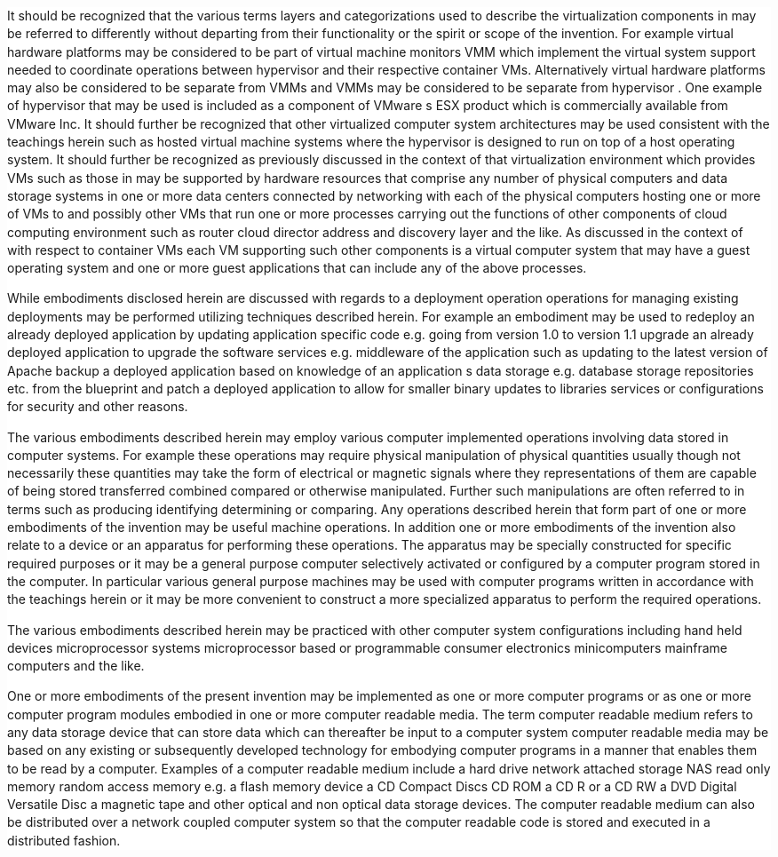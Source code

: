 It should be recognized that the various terms layers and categorizations used to describe the virtualization components in may be referred to differently without departing from their functionality or the spirit or scope of the invention. For example virtual hardware platforms may be considered to be part of virtual machine monitors VMM which implement the virtual system support needed to coordinate operations between hypervisor and their respective container VMs. Alternatively virtual hardware platforms may also be considered to be separate from VMMs and VMMs may be considered to be separate from hypervisor . One example of hypervisor that may be used is included as a component of VMware s ESX product which is commercially available from VMware Inc. It should further be recognized that other virtualized computer system architectures may be used consistent with the teachings herein such as hosted virtual machine systems where the hypervisor is designed to run on top of a host operating system. It should further be recognized as previously discussed in the context of that virtualization environment which provides VMs such as those in may be supported by hardware resources that comprise any number of physical computers and data storage systems in one or more data centers connected by networking with each of the physical computers hosting one or more of VMs to and possibly other VMs that run one or more processes carrying out the functions of other components of cloud computing environment such as router cloud director address and discovery layer and the like. As discussed in the context of with respect to container VMs each VM supporting such other components is a virtual computer system that may have a guest operating system and one or more guest applications that can include any of the above processes.

While embodiments disclosed herein are discussed with regards to a deployment operation operations for managing existing deployments may be performed utilizing techniques described herein. For example an embodiment may be used to redeploy an already deployed application by updating application specific code e.g. going from version 1.0 to version 1.1 upgrade an already deployed application to upgrade the software services e.g. middleware of the application such as updating to the latest version of Apache backup a deployed application based on knowledge of an application s data storage e.g. database storage repositories etc. from the blueprint and patch a deployed application to allow for smaller binary updates to libraries services or configurations for security and other reasons.

The various embodiments described herein may employ various computer implemented operations involving data stored in computer systems. For example these operations may require physical manipulation of physical quantities usually though not necessarily these quantities may take the form of electrical or magnetic signals where they representations of them are capable of being stored transferred combined compared or otherwise manipulated. Further such manipulations are often referred to in terms such as producing identifying determining or comparing. Any operations described herein that form part of one or more embodiments of the invention may be useful machine operations. In addition one or more embodiments of the invention also relate to a device or an apparatus for performing these operations. The apparatus may be specially constructed for specific required purposes or it may be a general purpose computer selectively activated or configured by a computer program stored in the computer. In particular various general purpose machines may be used with computer programs written in accordance with the teachings herein or it may be more convenient to construct a more specialized apparatus to perform the required operations.

The various embodiments described herein may be practiced with other computer system configurations including hand held devices microprocessor systems microprocessor based or programmable consumer electronics minicomputers mainframe computers and the like.

One or more embodiments of the present invention may be implemented as one or more computer programs or as one or more computer program modules embodied in one or more computer readable media. The term computer readable medium refers to any data storage device that can store data which can thereafter be input to a computer system computer readable media may be based on any existing or subsequently developed technology for embodying computer programs in a manner that enables them to be read by a computer. Examples of a computer readable medium include a hard drive network attached storage NAS read only memory random access memory e.g. a flash memory device a CD Compact Discs CD ROM a CD R or a CD RW a DVD Digital Versatile Disc a magnetic tape and other optical and non optical data storage devices. The computer readable medium can also be distributed over a network coupled computer system so that the computer readable code is stored and executed in a distributed fashion.
